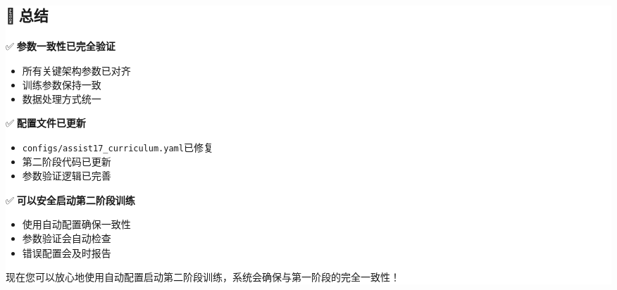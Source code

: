 
## 📝 **总结**

✅ **参数一致性已完全验证**
- 所有关键架构参数已对齐
- 训练参数保持一致
- 数据处理方式统一

✅ **配置文件已更新**
- `configs/assist17_curriculum.yaml`已修复
- 第二阶段代码已更新
- 参数验证逻辑已完善

✅ **可以安全启动第二阶段训练**
- 使用自动配置确保一致性
- 参数验证会自动检查
- 错误配置会及时报告

现在您可以放心地使用自动配置启动第二阶段训练，系统会确保与第一阶段的完全一致性！
